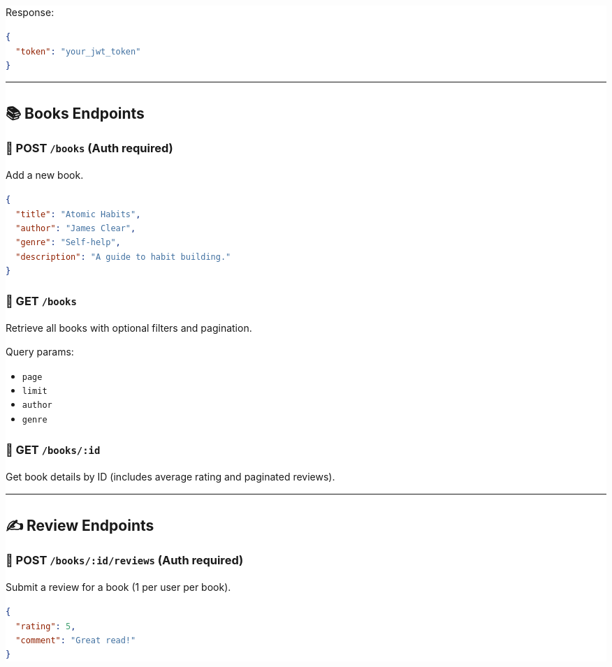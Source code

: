 Response:

```json
{
  "token": "your_jwt_token"
}
```

---

## 📚 Books Endpoints

### 🔸 POST `/books` (Auth required)

Add a new book.

```json
{
  "title": "Atomic Habits",
  "author": "James Clear",
  "genre": "Self-help",
  "description": "A guide to habit building."
}
```

### 🔸 GET `/books`

Retrieve all books with optional filters and pagination.

Query params:

* `page`
* `limit`
* `author`
* `genre`

### 🔸 GET `/books/:id`

Get book details by ID (includes average rating and paginated reviews).

---

## ✍️ Review Endpoints

### 🔸 POST `/books/:id/reviews` (Auth required)

Submit a review for a book (1 per user per book).

```json
{
  "rating": 5,
  "comment": "Great read!"
}
```
